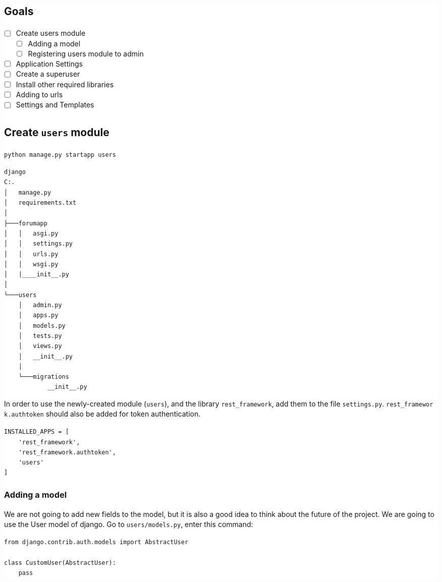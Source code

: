 ## Goals
- [ ] Create users module
  - [ ] Adding a model
  - [ ] Registering users module to admin
- [ ] Application Settings
- [ ] Create a superuser
- [ ] Install other required libraries
- [ ] Adding to urls
- [ ] Settings and Templates

## Create `users` module
``` 
python manage.py startapp users
```

```
django
C:.
│   manage.py
│   requirements.txt
│
├───forumapp
│   │   asgi.py
│   │   settings.py
│   │   urls.py
│   │   wsgi.py
│   |____init__.py
│
└───users
    │   admin.py
    │   apps.py
    │   models.py
    │   tests.py
    │   views.py
    │   __init__.py
    │
    └───migrations
            __init__.py
```

In order to use the newly-created module (`users`), and the library `rest_framework`,
add them to the file `settings.py`. `rest_framework.authtoken` should also be added for token authentication.
```
INSTALLED_APPS = [
    'rest_framework',
    'rest_framework.authtoken',
    'users'
] 
```
### Adding a model
We are not going to add new fields to the model, but it is also a good idea to think about the future of the project. We are going to use the User model of django.
Go to `users/models.py`, enter this command:
```
from django.contrib.auth.models import AbstractUser

class CustomUser(AbstractUser):
    pass
```
